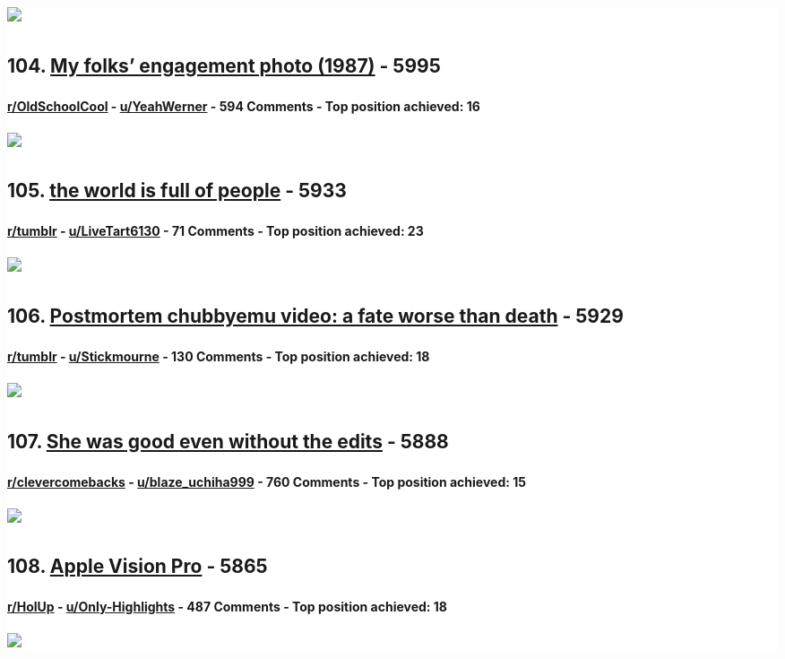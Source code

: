 <a href="https://i.redd.it/re117wik4hgc1.png"><img src="https://b.thumbs.redditmedia.com/pQkwko8YeKCaHoy7_xEqVxhyYHDX9na8Rum1pduYRZk.jpg"></img></a>

## 104. [My folks’ engagement photo (1987)](http://reddit.com/r/OldSchoolCool/comments/1ai9cqy/my_folks_engagement_photo_1987/) - 5995
#### [r/OldSchoolCool](http://reddit.com/r/OldSchoolCool) - [u/YeahWerner](http://reddit.com/u/YeahWerner) - 594 Comments - Top position achieved: 16

<a href="https://i.redd.it/22taz99jfggc1.jpeg"><img src="https://b.thumbs.redditmedia.com/ZMDBmp2R04kxek-wdxDkjV0SPJlsmYA94MPluW0xIeY.jpg"></img></a>

## 105. [the world is full of people](http://reddit.com/r/tumblr/comments/1ai8r8m/the_world_is_full_of_people/) - 5933
#### [r/tumblr](http://reddit.com/r/tumblr) - [u/LiveTart6130](http://reddit.com/u/LiveTart6130) - 71 Comments - Top position achieved: 23

<a href="https://i.redd.it/6uo4yalsaggc1.png"><img src="https://b.thumbs.redditmedia.com/aj2hAoC2TCZxIu1hP81NFpeRFDtwojGz4OA1y6VuEas.jpg"></img></a>

## 106. [Postmortem chubbyemu video: a fate worse than death](http://reddit.com/r/tumblr/comments/1ahyx0c/postmortem_chubbyemu_video_a_fate_worse_than_death/) - 5929
#### [r/tumblr](http://reddit.com/r/tumblr) - [u/Stickmourne](http://reddit.com/u/Stickmourne) - 130 Comments - Top position achieved: 18

<a href="https://i.redd.it/3vedovr25egc1.jpeg"><img src="https://b.thumbs.redditmedia.com/ziYxYBy4AmR19fQF0UfOOkFCrPT-U8GzP8aMr7C-RWA.jpg"></img></a>

## 107. [She was good even without the edits](http://reddit.com/r/clevercomebacks/comments/1ahrwzd/she_was_good_even_without_the_edits/) - 5888
#### [r/clevercomebacks](http://reddit.com/r/clevercomebacks) - [u/blaze_uchiha999](http://reddit.com/u/blaze_uchiha999) - 760 Comments - Top position achieved: 15

<a href="https://i.redd.it/nlv6lyy25cgc1.jpeg"><img src="https://b.thumbs.redditmedia.com/qh7LyVvpVWohUvo8H4XpmFI7dTfPUDSxwKTCz_cmIXQ.jpg"></img></a>

## 108. [Apple Vision Pro](http://reddit.com/r/HolUp/comments/1ai9a0g/apple_vision_pro/) - 5865
#### [r/HolUp](http://reddit.com/r/HolUp) - [u/Only-Highlights](http://reddit.com/u/Only-Highlights) - 487 Comments - Top position achieved: 18

<a href="https://v.redd.it/qcm7jqspeggc1"><img src="https://external-preview.redd.it/dXNtdnFxaXBlZ2djMauFuGfrKkCJzZaStS28sgTsAVL6kXNQ85Fe4vADZ6Wp.png?width=140&amp;height=140&amp;crop=140:140,smart&amp;format=jpg&amp;v=enabled&amp;lthumb=true&amp;s=da26ccf1332a75b8214ee91591c72ccfcbc27411"></img></a>
